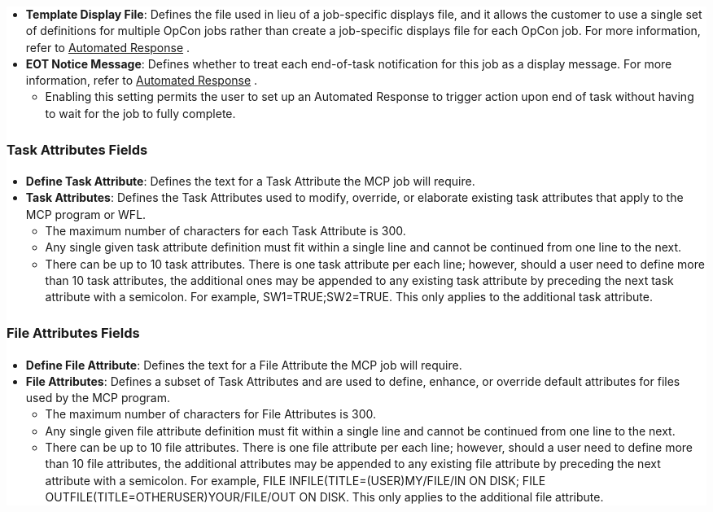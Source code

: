 - **Template Display File**: Defines the file used in lieu of a
    job-specific displays file, and it allows the customer to use a
    single set of definitions for multiple OpCon jobs rather than create
    a job-specific displays file for each OpCon job. For more
    information, refer to [Automated     Response](https://help.smatechnologies.com/opcon/agents/mcp/latest/Files/Agents/MCP/Automated-Response.md#Automate)
    .
- **EOT Notice Message**: Defines whether to treat each end-of-task
    notification for this job as a display message. For more
    information, refer to [Automated     Response](https://help.smatechnologies.com/opcon/agents/mcp/latest/Files/Agents/MCP/Automated-Response.md#Automate)
    .
  - Enabling this setting permits the user to set up an Automated
        Response to trigger action upon end of task without having to
        wait for the job to fully complete.

### Task Attributes Fields

- **Define Task Attribute**: Defines the text for a Task Attribute the
    MCP job will require.
- **Task Attributes**: Defines the Task Attributes used to modify,
    override, or elaborate existing task attributes that apply to the
    MCP program or WFL.
  - The maximum number of characters for each Task Attribute is 300.
  - Any single given task attribute definition must fit within a
        single line and cannot be continued from one line to the next.
  - There can be up to 10 task attributes. There is one task
        attribute per each line; however, should a user need to define
        more than 10 task attributes, the additional ones may be
        appended to any existing task attribute by preceding the next
        task attribute with a semicolon. For example, SW1=TRUE;SW2=TRUE.
        This only applies to the additional task attribute.

### File Attributes Fields

- **Define File Attribute**: Defines the text for a File Attribute the
    MCP job will require.
- **File Attributes**: Defines a subset of Task Attributes and are
    used to define, enhance, or override default attributes for files
    used by the MCP program.
  - The maximum number of characters for File Attributes is 300.
  - Any single given file attribute definition must fit within a
        single line and cannot be continued from one line to the next.
  - There can be up to 10 file attributes. There is one file
        attribute per each line; however, should a user need to define
        more than 10 file attributes, the additional attributes may be
        appended to any existing file attribute by preceding the next
        attribute with a semicolon. For example, FILE
        INFILE(TITLE=(USER)MY/FILE/IN ON DISK; FILE
        OUTFILE(TITLE=OTHERUSER)YOUR/FILE/OUT ON DISK. This only applies
        to the additional file attribute.
